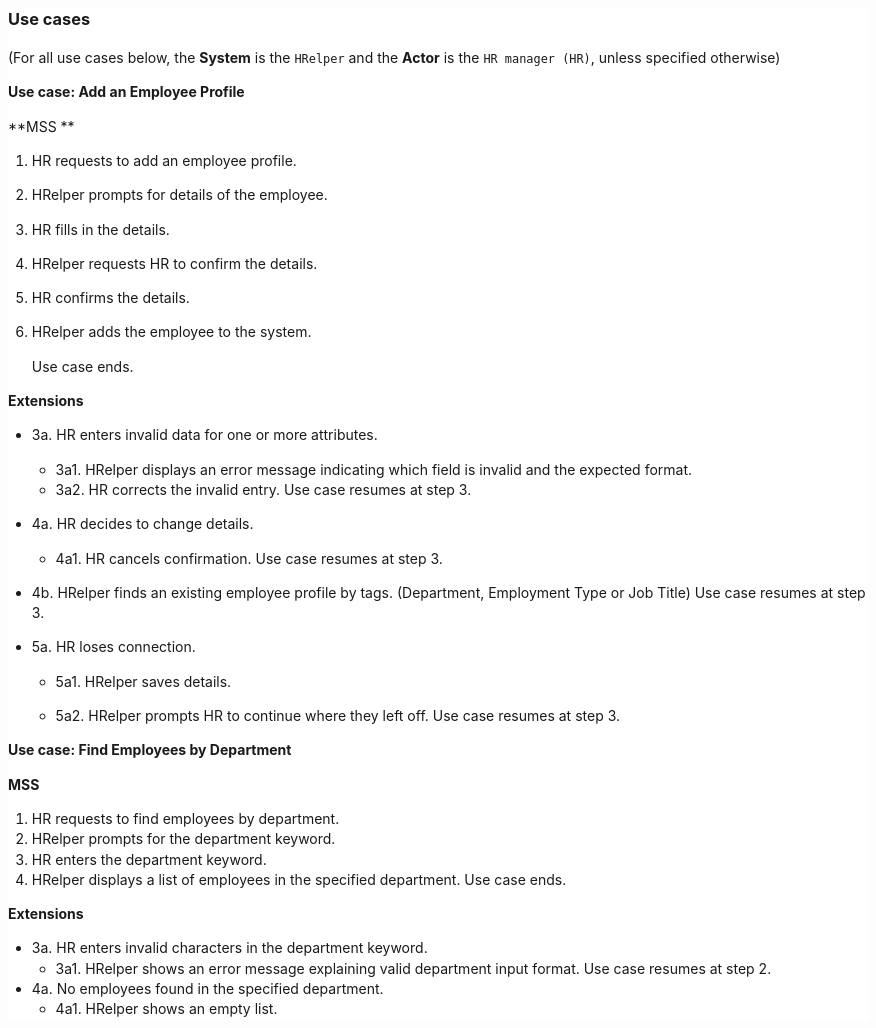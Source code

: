 ### Use cases
(For all use cases below, the **System** is the `HRelper` and the **Actor** is the `HR manager (HR)`, unless specified
otherwise)

**Use case: Add an Employee Profile**

**MSS **

1. HR requests to add an employee profile.

2. HRelper prompts for details of the employee.

3. HR fills in the details.

4. HRelper requests HR to confirm the details.

5. HR confirms the details.

6. HRelper adds the employee to the system.

   Use case ends.

**Extensions**

* 3a. HR enters invalid data for one or more attributes.
    * 3a1. HRelper displays an error message indicating which field is invalid and the expected format.
    * 3a2. HR corrects the invalid entry.
      Use case resumes at step 3.
* 4a. HR decides to change details.
    * 4a1. HR cancels confirmation.
      Use case resumes at step 3.

* 4b. HRelper finds an existing employee profile by tags. (Department, Employment Type or Job Title)
  Use case resumes at step 3.

* 5a. HR loses connection.

    * 5a1. HRelper saves details.

    * 5a2. HRelper prompts HR to continue where they left off.
      Use case resumes at step 3.

**Use case: Find Employees by Department**

**MSS**

1. HR requests to find employees by department.
2. HRelper prompts for the department keyword.
3. HR enters the department keyword.
4. HRelper displays a list of employees in the specified department.
   Use case ends.

**Extensions**

* 3a. HR enters invalid characters in the department keyword.
    * 3a1. HRelper shows an error message explaining valid department input format.
      Use case resumes at step 2.
* 4a. No employees found in the specified department.
    * 4a1. HRelper shows an empty list.
